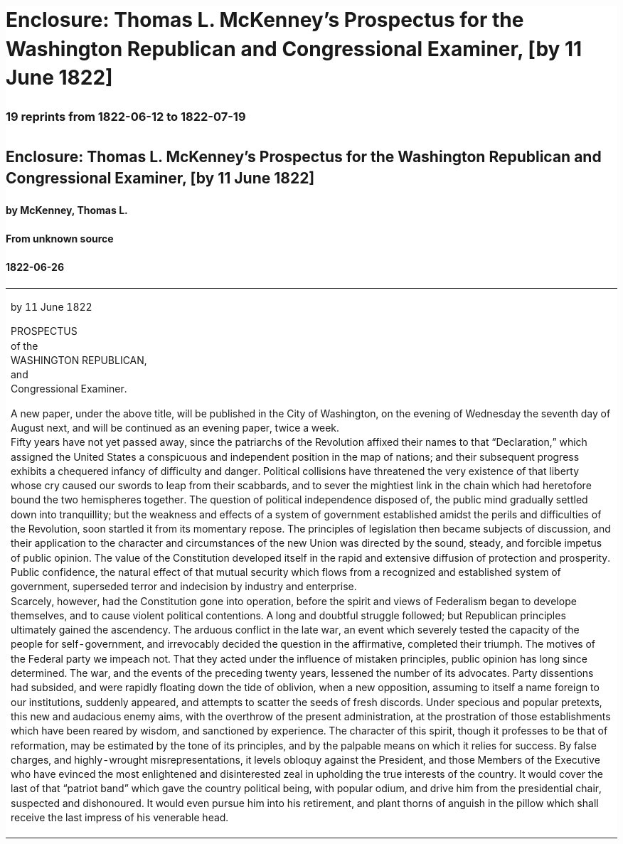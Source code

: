 
# Enclosure: Thomas L. McKenney’s Prospectus for the Washington Republican and Congressional Examiner, [by 11 June 1822]

### 19 reprints from 1822-06-12 to 1822-07-19

## Enclosure: Thomas L. McKenney’s Prospectus for the Washington Republican and Congressional Examiner, [by 11 June 1822]

#### by McKenney, Thomas L.

#### From unknown source

#### 1822-06-26

<table style="width: 100%;"><tr><td style="width: 50%">

by 11 June 1822  
  
PROSPECTUS  
of the  
WASHINGTON REPUBLICAN,  
and  
Congressional Examiner.  
  
  
A new paper, under the above title, will be published in the City of Washington, on the evening of Wednesday the seventh day of August next, and will be continued as an evening paper, twice a week.  
Fifty years have not yet passed away, since the patriarchs of the Revolution affixed their names to that “Declaration,” which assigned the United States a conspicuous and independent position in the map of nations; and their subsequent progress exhibits a chequered infancy of difficulty and danger. Political collisions have threatened the very existence of that liberty whose cry caused our swords to leap from their scabbards, and to sever the mightiest link in the chain which had heretofore bound the two hemispheres together. The question of political independence disposed of, the public mind gradually settled down into tranquillity; but the weakness and effects of a system of government established amidst the perils and difficulties of the Revolution, soon startled it from its momentary repose. The principles of legislation then became subjects of discussion, and their application to the character and circumstances of the new Union was directed by the sound, steady, and forcible impetus of public opinion. The value of the Constitution developed itself in the rapid and extensive diffusion of protection and prosperity. Public confidence, the natural effect of that mutual security which flows from a recognized and established system of government, superseded terror and indecision by industry and enterprise.  
Scarcely, however, had the Constitution gone into operation, before the spirit and views of Federalism began to develope themselves, and to cause violent political contentions. A long and doubtful struggle followed; but Republican principles ultimately gained the ascendency. The arduous conflict in the late war, an event which severely tested the capacity of the people for self-government, and irrevocably decided the question in the affirmative, completed their triumph. The motives of the Federal party we impeach not. That they acted under the influence of mistaken principles, public opinion has long since determined. The war, and the events of the preceding twenty years, lessened the number of its advocates. Party dissentions had subsided, and were rapidly floating down the tide of oblivion, when a new opposition, assuming to itself a name foreign to our institutions, suddenly appeared, and attempts to scatter the seeds of fresh discords. Under specious and popular pretexts, this new and audacious enemy aims, with the overthrow of the present administration, at the prostration of those establishments which have been reared by wisdom, and sanctioned by experience. The character of this spirit, though it professes to be that of reformation, may be estimated by the tone of its principles, and by the palpable means on which it relies for success. By false charges, and highly-wrought misrepresentations, it levels obloquy against the President, and those Members of the Executive who have evinced the most enlightened and disinterested zeal in upholding the true interests of the country. It would cover the last of that “patriot band” which gave the country political being, with popular odium, and drive him from the presidential chair, suspected and dishonoured. It would even pursue him into his retirement, and plant thorns of anguish in the pillow which shall receive the last impress of his venerable head.  